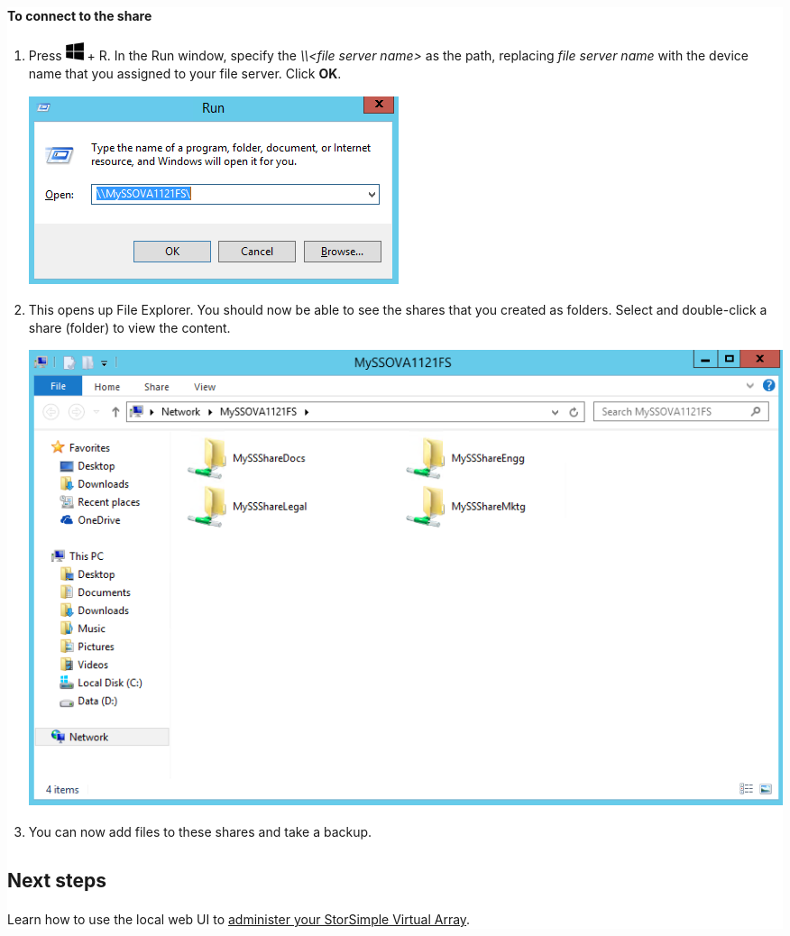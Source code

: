 #### To connect to the share
1. Press ![](./media/storsimple-virtual-array-deploy3-fs-setup/image22.png) + R. In the Run window, specify the *&#92;&#92;&lt;file server name&gt;* as the path, replacing *file server name* with the device name that you assigned to your file server. Click **OK**.
   
   ![](./media/storsimple-virtual-array-deploy3-fs-setup/image23.png)
2. This opens up File Explorer. You should now be able to see the shares that you created as folders. Select and double-click a share (folder) to view the content.
   
   ![](./media/storsimple-virtual-array-deploy3-fs-setup/image24.png)
3. You can now add files to these shares and take a backup.

## Next steps
Learn how to use the local web UI to [administer your StorSimple Virtual Array](storsimple-ova-web-ui-admin.md).

